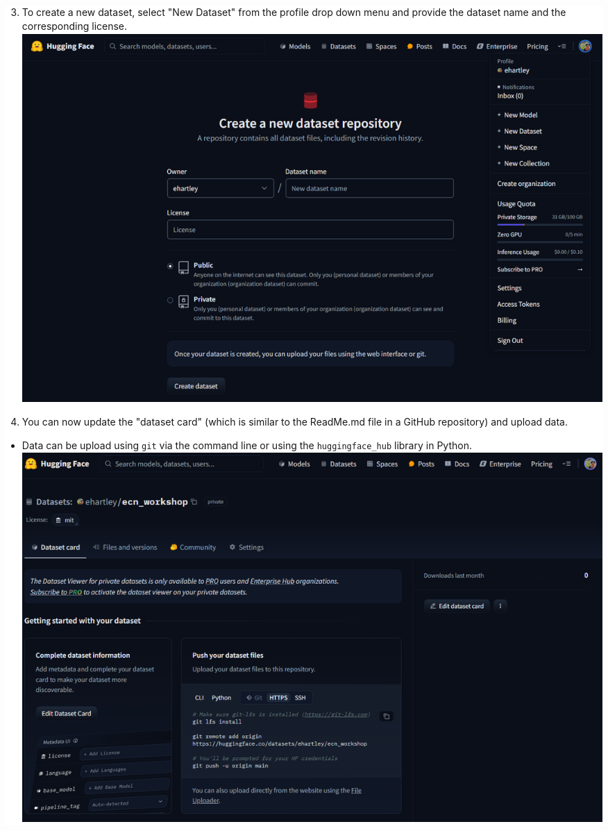 3) To create a new dataset, select "New Dataset" from the profile drop down menu and provide the dataset name and the corresponding license. 
![image](images/image_45.png)

4) You can now update the "dataset card" (which is similar to the ReadMe.md file in a GitHub repository) and upload data.
  - Data can be upload using `git` via the command line or using the `huggingface_hub` library in Python.
![image](images/image_46.png)